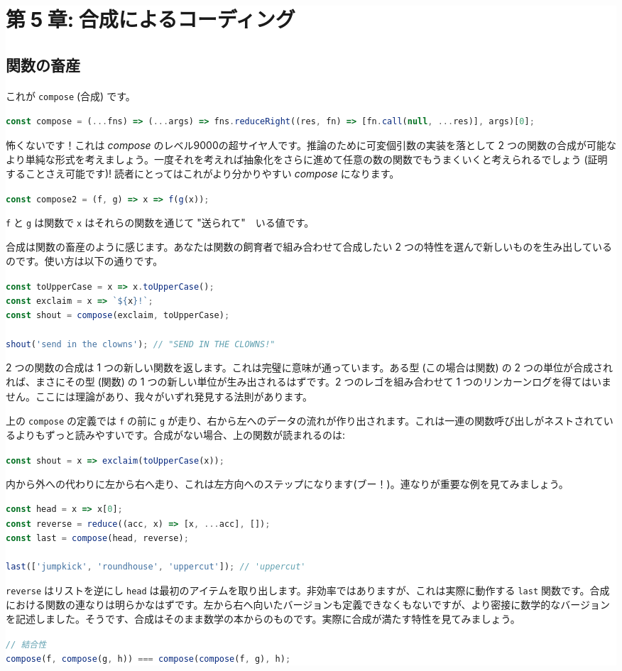 # 第 5 章: 合成によるコーディング

## 関数の畜産

これが `compose` (合成) です。

```js
const compose = (...fns) => (...args) => fns.reduceRight((res, fn) => [fn.call(null, ...res)], args)[0];
```

怖くないです！これは _compose_ のレベル9000の超サイヤ人です。推論のために可変個引数の実装を落として 2 つの関数の合成が可能なより単純な形式を考えましょう。一度それを考えれば抽象化をさらに進めて任意の数の関数でもうまくいくと考えられるでしょう (証明することさえ可能です)! 読者にとってはこれがより分かりやすい _compose_ になります。

```js
const compose2 = (f, g) => x => f(g(x));
```

`f` と `g` は関数で `x` はそれらの関数を通じて "送られて"　いる値です。

合成は関数の畜産のように感じます。あなたは関数の飼育者で組み合わせて合成したい 2 つの特性を選んで新しいものを生み出しているのです。使い方は以下の通りです。

```js
const toUpperCase = x => x.toUpperCase();
const exclaim = x => `${x}!`;
const shout = compose(exclaim, toUpperCase);

shout('send in the clowns'); // "SEND IN THE CLOWNS!"
```

2 つの関数の合成は 1 つの新しい関数を返します。これは完璧に意味が通っています。ある型 (この場合は関数) の 2 つの単位が合成されれば、まさにその型 (関数) の 1 つの新しい単位が生み出されるはずです。2 つのレゴを組み合わせて 1 つのリンカーンログを得てはいません。ここには理論があり、我々がいずれ発見する法則があります。

上の `compose` の定義では `f` の前に `g` が走り、右から左へのデータの流れが作り出されます。これは一連の関数呼び出しがネストされているよりもずっと読みやすいです。合成がない場合、上の関数が読まれるのは:

```js
const shout = x => exclaim(toUpperCase(x));
```

内から外への代わりに左から右へ走り、これは左方向へのステップになります(ブー！)。連なりが重要な例を見てみましょう。

```js
const head = x => x[0];
const reverse = reduce((acc, x) => [x, ...acc], []);
const last = compose(head, reverse);

last(['jumpkick', 'roundhouse', 'uppercut']); // 'uppercut'
```

`reverse` はリストを逆にし `head` は最初のアイテムを取り出します。非効率ではありますが、これは実際に動作する `last` 関数です。合成における関数の連なりは明らかなはずです。左から右へ向いたバージョンも定義できなくもないですが、より密接に数学的なバージョンを記述しました。そうです、合成はそのまま数学の本からのものです。実際に合成が満たす特性を見てみましょう。

```js
// 結合性
compose(f, compose(g, h)) === compose(compose(f, g), h);
```


[lodash-website]: https://lodash.com/
[underscore-website]: https://underscorejs.org/
[ramda-website]: https://ramdajs.com/
[refactoring-book]: https://martinfowler.com/books/refactoring.html
[extract-function-refactor]: https://refactoring.com/catalog/extractFunction.html